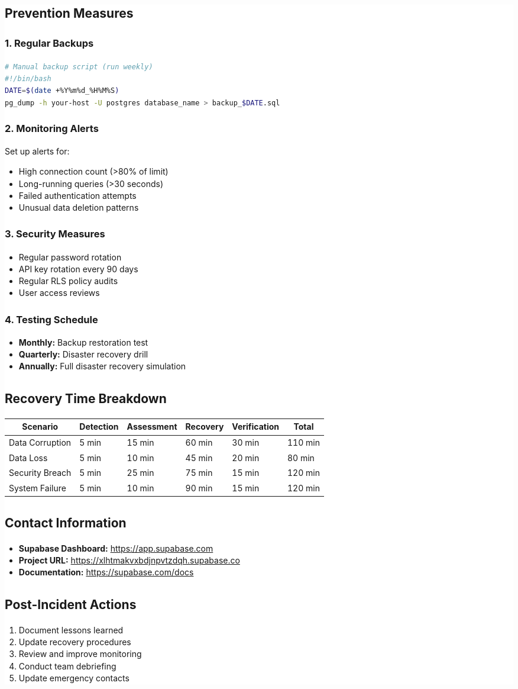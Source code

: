 ## Prevention Measures

### 1. Regular Backups
```bash
# Manual backup script (run weekly)
#!/bin/bash
DATE=$(date +%Y%m%d_%H%M%S)
pg_dump -h your-host -U postgres database_name > backup_$DATE.sql
```

### 2. Monitoring Alerts
Set up alerts for:
- High connection count (>80% of limit)
- Long-running queries (>30 seconds)
- Failed authentication attempts
- Unusual data deletion patterns

### 3. Security Measures
- Regular password rotation
- API key rotation every 90 days
- Regular RLS policy audits
- User access reviews

### 4. Testing Schedule
- **Monthly:** Backup restoration test
- **Quarterly:** Disaster recovery drill
- **Annually:** Full disaster recovery simulation

## Recovery Time Breakdown

| Scenario | Detection | Assessment | Recovery | Verification | Total |
|----------|-----------|------------|----------|--------------|-------|
| Data Corruption | 5 min | 15 min | 60 min | 30 min | 110 min |
| Data Loss | 5 min | 10 min | 45 min | 20 min | 80 min |
| Security Breach | 5 min | 25 min | 75 min | 15 min | 120 min |
| System Failure | 5 min | 10 min | 90 min | 15 min | 120 min |

## Contact Information
- **Supabase Dashboard:** https://app.supabase.com
- **Project URL:** https://xlhtmakvxbdjnpvtzdqh.supabase.co
- **Documentation:** https://supabase.com/docs

## Post-Incident Actions
1. Document lessons learned
2. Update recovery procedures
3. Review and improve monitoring
4. Conduct team debriefing
5. Update emergency contacts